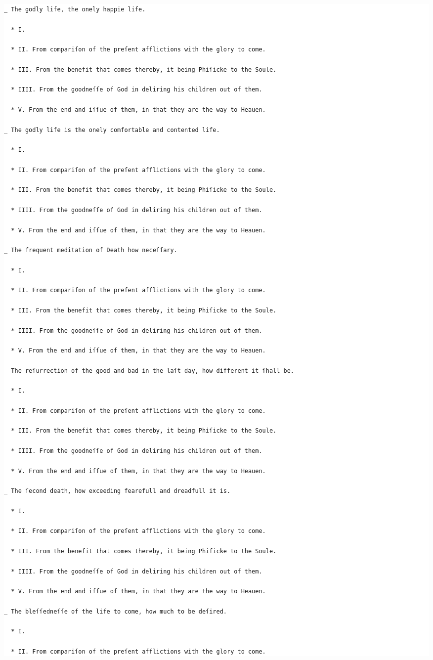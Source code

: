     _ The godly life, the onely happie life.

      * I.

      * II. From compariſon of the preſent afflictions with the glory to come.

      * III. From the benefit that comes thereby, it being Phiſicke to the Soule.

      * IIII. From the goodneſſe of God in deliring his children out of them.

      * V. From the end and iſſue of them, in that they are the way to Heauen.

    _ The godly life is the onely comfortable and contented life.

      * I.

      * II. From compariſon of the preſent afflictions with the glory to come.

      * III. From the benefit that comes thereby, it being Phiſicke to the Soule.

      * IIII. From the goodneſſe of God in deliring his children out of them.

      * V. From the end and iſſue of them, in that they are the way to Heauen.

    _ The frequent meditation of Death how neceſſary.

      * I.

      * II. From compariſon of the preſent afflictions with the glory to come.

      * III. From the benefit that comes thereby, it being Phiſicke to the Soule.

      * IIII. From the goodneſſe of God in deliring his children out of them.

      * V. From the end and iſſue of them, in that they are the way to Heauen.

    _ The reſurrection of the good and bad in the laſt day, how different it ſhall be.

      * I.

      * II. From compariſon of the preſent afflictions with the glory to come.

      * III. From the benefit that comes thereby, it being Phiſicke to the Soule.

      * IIII. From the goodneſſe of God in deliring his children out of them.

      * V. From the end and iſſue of them, in that they are the way to Heauen.

    _ The ſecond death, how exceeding fearefull and dreadfull it is.

      * I.

      * II. From compariſon of the preſent afflictions with the glory to come.

      * III. From the benefit that comes thereby, it being Phiſicke to the Soule.

      * IIII. From the goodneſſe of God in deliring his children out of them.

      * V. From the end and iſſue of them, in that they are the way to Heauen.

    _ The bleſſedneſſe of the life to come, how much to be deſired.

      * I.

      * II. From compariſon of the preſent afflictions with the glory to come.
